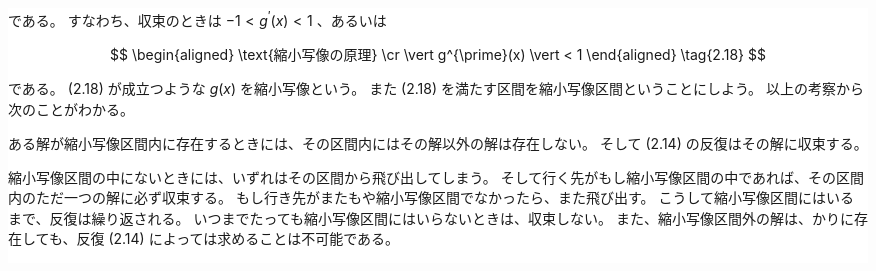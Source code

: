 である。
すなわち、収束のときは $-1 < g^{\prime}(x) < 1$ 、あるいは

$$
\begin{aligned}
\text{縮小写像の原理} \cr
\vert g^{\prime}(x) \vert < 1
\end{aligned} \tag{2.18}
$$

である。
$(2.18)$ が成立つような $g(x)$ を縮小写像という。
また $(2.18)$ を満たす区間を縮小写像区間ということにしよう。
以上の考察から次のことがわかる。

ある解が縮小写像区間内に存在するときには、その区間内にはその解以外の解は存在しない。
そして $(2.14)$ の反復はその解に収束する。

縮小写像区間の中にないときには、いずれはその区間から飛び出してしまう。
そして行く先がもし縮小写像区間の中であれば、その区間内のただ一つの解に必ず収束する。
もし行き先がまたもや縮小写像区間でなかったら、また飛び出す。
こうして縮小写像区間にはいるまで、反復は繰り返される。
いつまでたっても縮小写像区間にはいらないときは、収束しない。
また、縮小写像区間外の解は、かりに存在しても、反復 $(2.14)$ によっては求めることは不可能である。

> | | |
> | :---: | :---: |